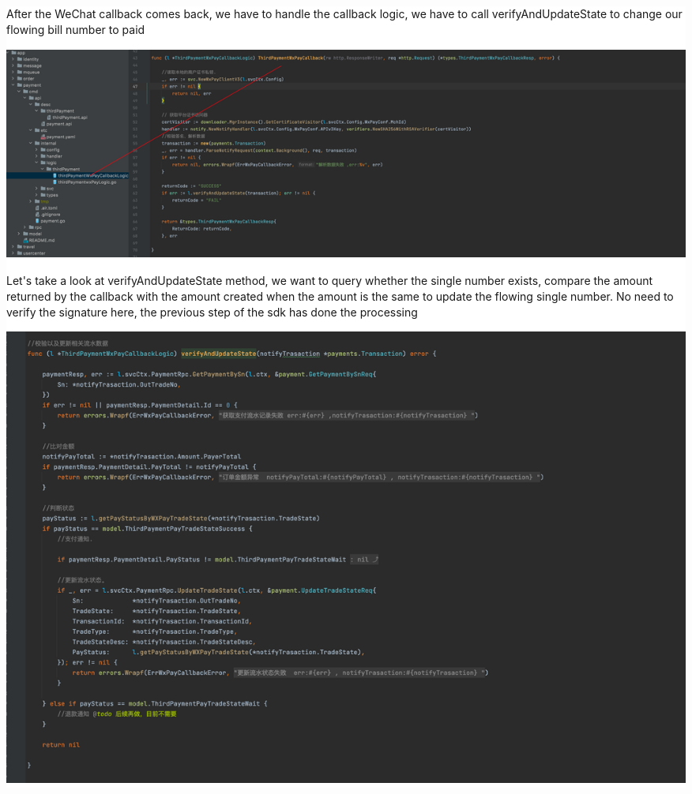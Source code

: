 

After the WeChat callback comes back, we have to handle the callback logic, we have to call verifyAndUpdateState to change our flowing bill number to paid 

![image-20220120141242868](../chinese/images/7/image-20220120141242868.png)



Let's take a look at verifyAndUpdateState method, we want to query whether the single number exists, compare the amount returned by the callback with the amount created when the amount is the same to update the flowing single number. No need to verify the signature here, the previous step of the sdk has done the processing

![image-20220120141413859](../chinese/images/7/image-20220120141413859.png)
